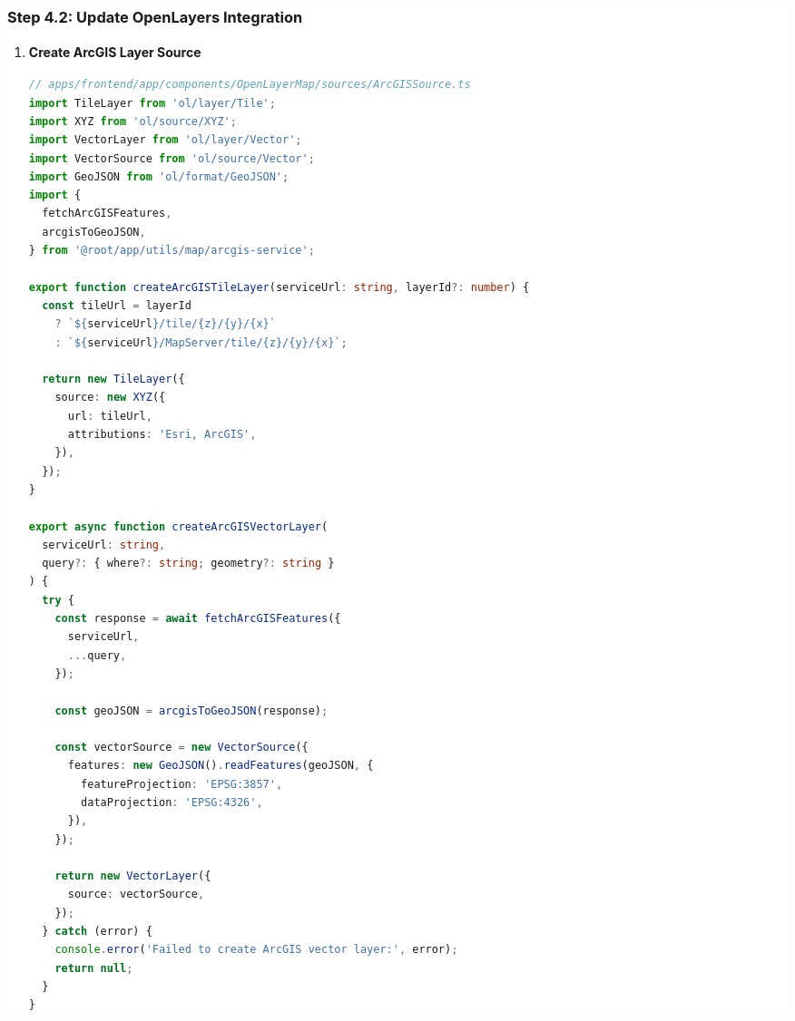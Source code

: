 ### Step 4.2: Update OpenLayers Integration

1. **Create ArcGIS Layer Source**

   ```typescript
   // apps/frontend/app/components/OpenLayerMap/sources/ArcGISSource.ts
   import TileLayer from 'ol/layer/Tile';
   import XYZ from 'ol/source/XYZ';
   import VectorLayer from 'ol/layer/Vector';
   import VectorSource from 'ol/source/Vector';
   import GeoJSON from 'ol/format/GeoJSON';
   import {
     fetchArcGISFeatures,
     arcgisToGeoJSON,
   } from '@root/app/utils/map/arcgis-service';

   export function createArcGISTileLayer(serviceUrl: string, layerId?: number) {
     const tileUrl = layerId
       ? `${serviceUrl}/tile/{z}/{y}/{x}`
       : `${serviceUrl}/MapServer/tile/{z}/{y}/{x}`;

     return new TileLayer({
       source: new XYZ({
         url: tileUrl,
         attributions: 'Esri, ArcGIS',
       }),
     });
   }

   export async function createArcGISVectorLayer(
     serviceUrl: string,
     query?: { where?: string; geometry?: string }
   ) {
     try {
       const response = await fetchArcGISFeatures({
         serviceUrl,
         ...query,
       });

       const geoJSON = arcgisToGeoJSON(response);

       const vectorSource = new VectorSource({
         features: new GeoJSON().readFeatures(geoJSON, {
           featureProjection: 'EPSG:3857',
           dataProjection: 'EPSG:4326',
         }),
       });

       return new VectorLayer({
         source: vectorSource,
       });
     } catch (error) {
       console.error('Failed to create ArcGIS vector layer:', error);
       return null;
     }
   }
   ```

